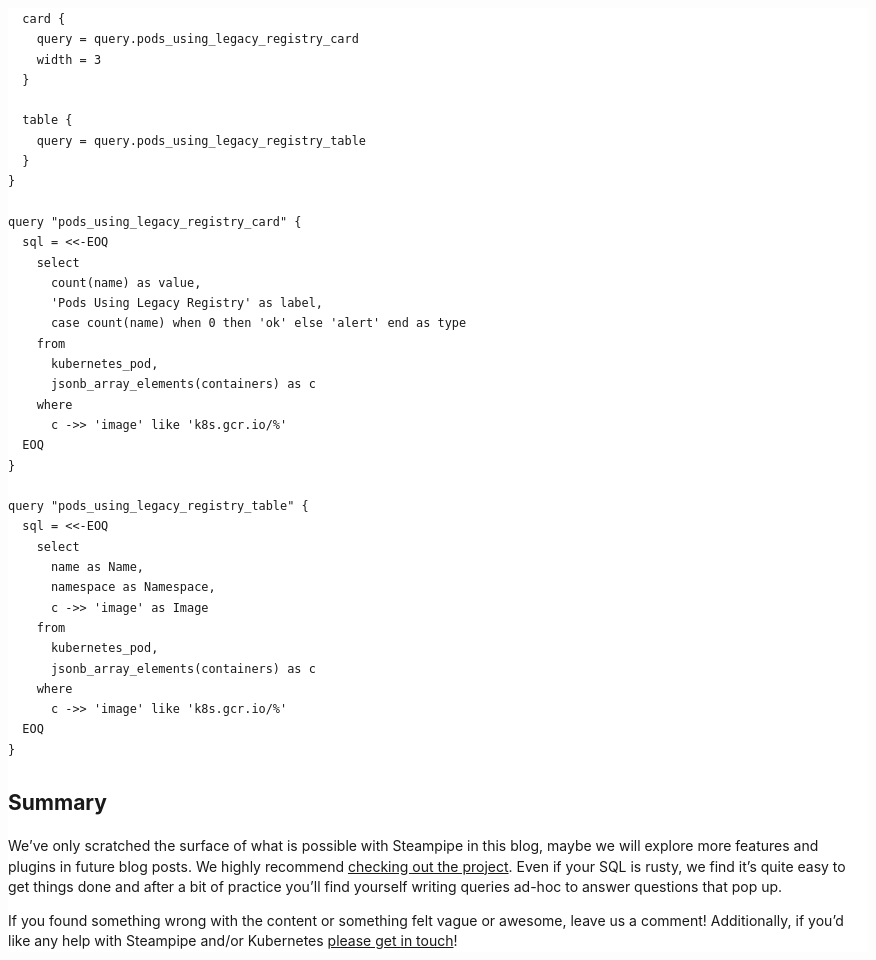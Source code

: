 ```hcl
  card {
    query = query.pods_using_legacy_registry_card
    width = 3
  }

  table {
    query = query.pods_using_legacy_registry_table
  }
}

query "pods_using_legacy_registry_card" {
  sql = <<-EOQ
    select
      count(name) as value,
      'Pods Using Legacy Registry' as label,
      case count(name) when 0 then 'ok' else 'alert' end as type
    from
      kubernetes_pod,
      jsonb_array_elements(containers) as c
    where
      c ->> 'image' like 'k8s.gcr.io/%'
  EOQ
}

query "pods_using_legacy_registry_table" {
  sql = <<-EOQ
    select
      name as Name,
      namespace as Namespace,
      c ->> 'image' as Image
    from
      kubernetes_pod,
      jsonb_array_elements(containers) as c
    where
      c ->> 'image' like 'k8s.gcr.io/%'
  EOQ
}
```

## Summary

We’ve only scratched the surface of what is possible with Steampipe in this blog, maybe we will explore more features and plugins in future blog posts. We highly recommend [checking out the project](https://steampipe.io/). Even if your SQL is rusty, we find it’s quite easy to get things done and after a bit of practice you’ll find yourself writing queries ad-hoc to answer questions that pop up.

If you found something wrong with the content or something felt vague or awesome, leave us a comment! Additionally, if you’d like any help with Steampipe and/or Kubernetes [please get in touch](https://verifa.io/contact/index.html)!

